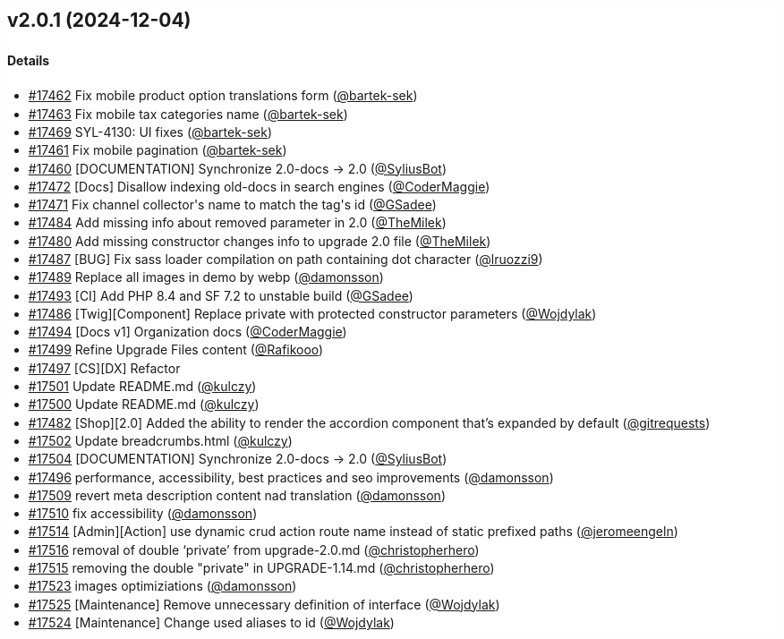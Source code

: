 ## v2.0.1 (2024-12-04)

#### Details

- [#17462](https://github.com/Sylius/Sylius/issues/17462) Fix mobile product option translations form ([@bartek-sek](https://github.com/bartek-sek))
- [#17463](https://github.com/Sylius/Sylius/issues/17463) Fix mobile tax categories name ([@bartek-sek](https://github.com/bartek-sek))
- [#17469](https://github.com/Sylius/Sylius/issues/17469) SYL-4130: UI fixes ([@bartek-sek](https://github.com/bartek-sek))
- [#17461](https://github.com/Sylius/Sylius/issues/17461) Fix mobile pagination ([@bartek-sek](https://github.com/bartek-sek))
- [#17460](https://github.com/Sylius/Sylius/issues/17460) [DOCUMENTATION] Synchronize 2.0-docs -> 2.0 ([@SyliusBot](https://github.com/SyliusBot))
- [#17472](https://github.com/Sylius/Sylius/issues/17472) [Docs] Disallow indexing old-docs in search engines ([@CoderMaggie](https://github.com/CoderMaggie))
- [#17471](https://github.com/Sylius/Sylius/issues/17471) Fix channel collector's name to match the tag's id ([@GSadee](https://github.com/GSadee))
- [#17484](https://github.com/Sylius/Sylius/issues/17484) Add missing info about removed parameter in 2.0 ([@TheMilek](https://github.com/TheMilek))
- [#17480](https://github.com/Sylius/Sylius/issues/17480) Add missing constructor changes info to upgrade 2.0 file ([@TheMilek](https://github.com/TheMilek))
- [#17487](https://github.com/Sylius/Sylius/issues/17487) [BUG] Fix sass loader compilation on path containing dot character ([@lruozzi9](https://github.com/lruozzi9))
- [#17489](https://github.com/Sylius/Sylius/issues/17489) Replace all images in demo by webp ([@damonsson](https://github.com/damonsson))
- [#17493](https://github.com/Sylius/Sylius/issues/17493) [CI] Add PHP 8.4 and SF 7.2 to unstable build ([@GSadee](https://github.com/GSadee))
- [#17486](https://github.com/Sylius/Sylius/issues/17486) [Twig][Component] Replace private with protected constructor parameters ([@Wojdylak](https://github.com/Wojdylak))
- [#17494](https://github.com/Sylius/Sylius/issues/17494) [Docs v1] Organization docs ([@CoderMaggie](https://github.com/CoderMaggie))
- [#17499](https://github.com/Sylius/Sylius/issues/17499) Refine Upgrade Files content ([@Rafikooo](https://github.com/Rafikooo))
- [#17497](https://github.com/Sylius/Sylius/issues/17497) [CS][DX] Refactor
- [#17501](https://github.com/Sylius/Sylius/issues/17501) Update README.md ([@kulczy](https://github.com/kulczy))
- [#17500](https://github.com/Sylius/Sylius/issues/17500) Update README.md ([@kulczy](https://github.com/kulczy))
- [#17482](https://github.com/Sylius/Sylius/issues/17482) [Shop][2.0] Added the ability to render the accordion component that’s expanded by default ([@gitrequests](https://github.com/gitrequests))
- [#17502](https://github.com/Sylius/Sylius/issues/17502) Update breadcrumbs.html ([@kulczy](https://github.com/kulczy))
- [#17504](https://github.com/Sylius/Sylius/issues/17504) [DOCUMENTATION] Synchronize 2.0-docs -> 2.0 ([@SyliusBot](https://github.com/SyliusBot))
- [#17496](https://github.com/Sylius/Sylius/issues/17496) performance, accessibility, best practices and seo improvements ([@damonsson](https://github.com/damonsson))
- [#17509](https://github.com/Sylius/Sylius/issues/17509) revert meta description content nad translation ([@damonsson](https://github.com/damonsson))
- [#17510](https://github.com/Sylius/Sylius/issues/17510) fix accessibility ([@damonsson](https://github.com/damonsson))
- [#17514](https://github.com/Sylius/Sylius/issues/17514) [Admin][Action] use dynamic crud action route name instead of static prefixed paths ([@jeromeengeln](https://github.com/jeromeengeln))
- [#17516](https://github.com/Sylius/Sylius/issues/17516) removal of double ‘private’ from upgrade-2.0.md ([@christopherhero](https://github.com/christopherhero))
- [#17515](https://github.com/Sylius/Sylius/issues/17515) removing the double "private" in UPGRADE-1.14.md ([@christopherhero](https://github.com/christopherhero))
- [#17523](https://github.com/Sylius/Sylius/issues/17523) images optimiziations ([@damonsson](https://github.com/damonsson))
- [#17525](https://github.com/Sylius/Sylius/issues/17525) [Maintenance] Remove unnecessary definition of interface ([@Wojdylak](https://github.com/Wojdylak))
- [#17524](https://github.com/Sylius/Sylius/issues/17524) [Maintenance] Change used aliases to id ([@Wojdylak](https://github.com/Wojdylak))